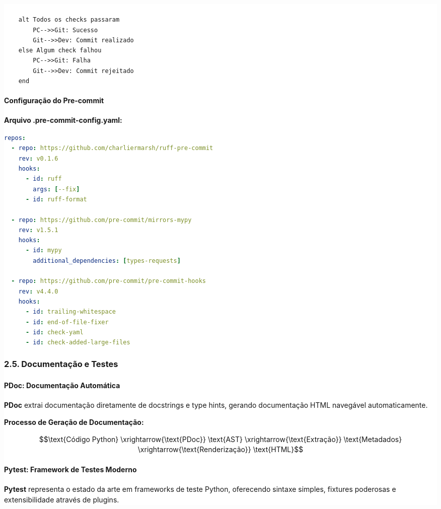 ```{mermaid}
    
    alt Todos os checks passaram
        PC-->>Git: Sucesso
        Git-->>Dev: Commit realizado
    else Algum check falhou
        PC-->>Git: Falha
        Git-->>Dev: Commit rejeitado
    end
```

#### Configuração do Pre-commit

**Arquivo .pre-commit-config.yaml:**

```yaml
repos:
  - repo: https://github.com/charliermarsh/ruff-pre-commit
    rev: v0.1.6
    hooks:
      - id: ruff
        args: [--fix]
      - id: ruff-format

  - repo: https://github.com/pre-commit/mirrors-mypy
    rev: v1.5.1
    hooks:
      - id: mypy
        additional_dependencies: [types-requests]

  - repo: https://github.com/pre-commit/pre-commit-hooks
    rev: v4.4.0
    hooks:
      - id: trailing-whitespace
      - id: end-of-file-fixer
      - id: check-yaml
      - id: check-added-large-files
```

### 2.5. Documentação e Testes

#### PDoc: Documentação Automática

**PDoc** extrai documentação diretamente de docstrings e type hints, gerando documentação HTML navegável automaticamente.

**Processo de Geração de Documentação:**

$$\text{Código Python} \xrightarrow{\text{PDoc}} \text{AST} \xrightarrow{\text{Extração}} \text{Metadados} \xrightarrow{\text{Renderização}} \text{HTML}$$

#### Pytest: Framework de Testes Moderno

**Pytest** representa o estado da arte em frameworks de teste Python, oferecendo sintaxe simples, fixtures poderosas e extensibilidade através de plugins.
